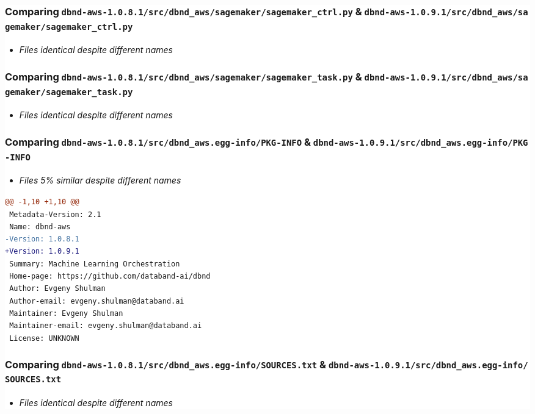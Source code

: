 ### Comparing `dbnd-aws-1.0.8.1/src/dbnd_aws/sagemaker/sagemaker_ctrl.py` & `dbnd-aws-1.0.9.1/src/dbnd_aws/sagemaker/sagemaker_ctrl.py`

 * *Files identical despite different names*

### Comparing `dbnd-aws-1.0.8.1/src/dbnd_aws/sagemaker/sagemaker_task.py` & `dbnd-aws-1.0.9.1/src/dbnd_aws/sagemaker/sagemaker_task.py`

 * *Files identical despite different names*

### Comparing `dbnd-aws-1.0.8.1/src/dbnd_aws.egg-info/PKG-INFO` & `dbnd-aws-1.0.9.1/src/dbnd_aws.egg-info/PKG-INFO`

 * *Files 5% similar despite different names*

```diff
@@ -1,10 +1,10 @@
 Metadata-Version: 2.1
 Name: dbnd-aws
-Version: 1.0.8.1
+Version: 1.0.9.1
 Summary: Machine Learning Orchestration
 Home-page: https://github.com/databand-ai/dbnd
 Author: Evgeny Shulman
 Author-email: evgeny.shulman@databand.ai
 Maintainer: Evgeny Shulman
 Maintainer-email: evgeny.shulman@databand.ai
 License: UNKNOWN
```

### Comparing `dbnd-aws-1.0.8.1/src/dbnd_aws.egg-info/SOURCES.txt` & `dbnd-aws-1.0.9.1/src/dbnd_aws.egg-info/SOURCES.txt`

 * *Files identical despite different names*

